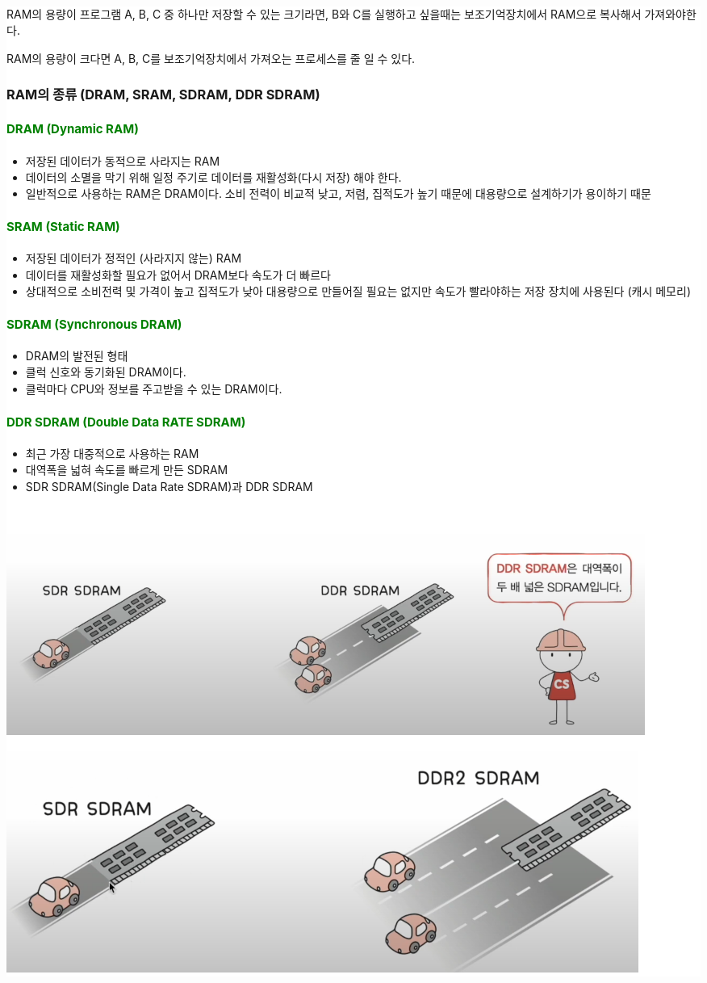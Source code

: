 RAM의 용량이 프로그램 A, B, C 중 하나만 저장할 수 있는 크기라면, B와 C를 실행하고 싶을때는 보조기억장치에서 RAM으로 복사해서 가져와야한다.

RAM의 용량이 크다면 A, B, C를 보조기억장치에서 가져오는 프로세스를 줄 일 수 있다.

### RAM의 종류 (DRAM, SRAM, SDRAM, DDR SDRAM)

#### <span style="font-weight: bold; font-size:15px; color : green;">DRAM (Dynamic RAM)</span> 
- 저장된 데이터가 동적으로 사라지는 RAM
- 데이터의 소멸을 막기 위해 일정 주기로 데이터를 재활성화(다시 저장) 해야 한다.
- 일반적으로 사용하는 RAM은 DRAM이다. 소비 전력이 비교적 낮고, 저렴, 집적도가 높기 때문에 대용량으로 설계하기가 용이하기 때문

#### <span style="font-weight: bold; font-size:15px; color : green;">SRAM (Static RAM)</span> 
- 저장된 데이터가 정적인 (사라지지 않는) RAM
- 데이터를 재활성화할 필요가 없어서 DRAM보다 속도가 더 빠르다
- 상대적으로 소비전력 및 가격이 높고 집적도가 낮아 대용량으로 만들어질 필요는 없지만 속도가 빨라야하는 저장 장치에 사용된다 (캐시 메모리)

#### <span style="font-weight: bold; font-size:15px; color : green;">SDRAM (Synchronous DRAM)</span>
- DRAM의 발전된 형태
- 클럭 신호와 동기화된 DRAM이다.
- 클럭마다 CPU와 정보를 주고받을 수 있는 DRAM이다. 

#### <span style="font-weight: bold; font-size:15px; color : green;">DDR SDRAM (Double Data RATE SDRAM)</span>
- 최근 가장 대중적으로 사용하는 RAM
- 대역폭을 넓혀 속도를 빠르게 만든 SDRAM
- SDR SDRAM(Single Data Rate SDRAM)과 DDR SDRAM
<BR>

![Alt text](images3/03.메모리와_캐시메모리-2.png)

![Alt text](images3/03.메모리와_캐시메모리-3.png)
